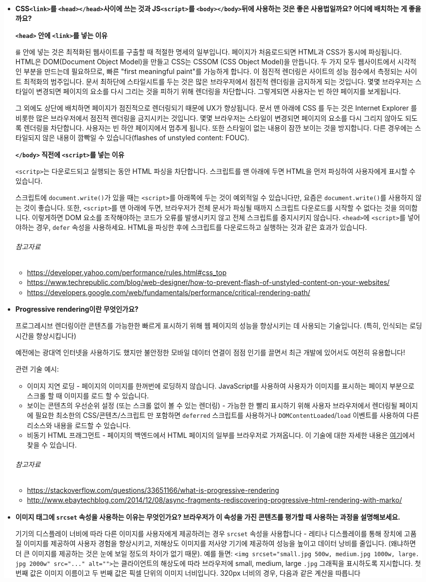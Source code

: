 * **CSS`<link>`를 `<head></head>`사이에 쓰는 것과 JS`<script>`를 `<body></body>`뒤에 사용하는 것은 좋은 사용법일까요? 어디에 배치하는 게 좋을까요?**

  **`<head>` 안에 `<link>`를 넣는 이유**

  `를` 안에 넣는 것은 최적화된 웹사이트를 구출할 때 적절한 명세의 일부입니다. 페이지가 처음로드되면 HTML과 CSS가 동시에 파싱됩니다. HTML은 DOM(Document Object Model)을 만들고 CSS는 CSSOM (CSS Object Model)을 만듭니다. 두 가지 모두 웹사이트에서 시각적인 부분을 만드는데 필요하므로, 빠른 "first meaningful paint"를 가능하게 합니다. 이 점진적 렌더링은 사이트의 성능 점수에서 측정되는 사이트 최적화의 범주입니다. 문서 최하단에 스타일시트를 두는 것은 많은 브라우저에서 점진적 렌더링을 금지하게 되는 것입니다. 몇몇 브라우저는 스타일이 변경되면 페이지의 요소를 다시 그리는 것을 피하기 위해 렌더링을 차단합니다. 그렇게되면 사용자는 빈 하얀 페이지를 보게됩니다.

  그 외에도 상단에 배치하면 페이지가 점진적으로 렌더링되기 때문에 UX가 향상됩니다. 문서 맨 아래에 CSS 를 두는 것은 Internet Explorer 를 비롯한 많은 브라우저에서 점진적 렌더링을 금지시키는 것입니다. 몇몇 브라우저는 스타일이 변경되면 페이지의 요소를 다시 그리지 않아도 되도록 렌더링을 차단합니다. 사용자는 빈 하얀 페이지에서 멈추게 됩니다. 또한 스타일이 없는 내용이 잠깐 보이는 것을 방지합니다. 다른 경우에는 스타일되지 않은 내용이 깜빡일 수 있습니다(flashes of unstyled content: FOUC).

  **`</body>` 직전에 `<script>`를 넣는 이유**

  `<scritp>`는 다운로드되고 실행되는 동안 HTML 파싱을 차단합니다. 스크립트를 맨 아래에 두면 HTML을 먼저 파싱하여 사용자에게 표시할 수 있습니다.

  스크립트에 `document.write()`가 있을 때는 `<script>`를 아래쪽에 두는 것이 예외적일 수 있습니다만, 요즘은 `document.write()`를 사용하지 않는 것이 좋습니다. 또한, `<script>`를 맨 아래에 두면, 브라우저가 전체 문서가 파싱될 때까지 스크립트 다운로드를 시작할 수 없다는 것을 의미합니다. 이렇게하면 DOM 요소를 조작해야하는 코드가 오류를 발생시키지 않고 전체 스크립트를 중지시키지 않습니다. `<head>`에 `<script>`를 넣어야하는 경우, `defer` 속성을 사용하세요. HTML을 파싱한 후에 스크립트를 다운로드하고 실행하는 것과 같은 효과가 있습니다.

  ###### 참고자료

  - https://developer.yahoo.com/performance/rules.html#css_top
  - https://www.techrepublic.com/blog/web-designer/how-to-prevent-flash-of-unstyled-content-on-your-websites/
  - https://developers.google.com/web/fundamentals/performance/critical-rendering-path/

- **Progressive rendering이란 무엇인가요?**

  프로그레시브 렌더링이란 콘텐츠를 가능한한 빠르게 표시하기 위해 웹 페이지의 성능을 향상시키는 데 사용되는 기술입니다. (특히, 인식되는 로딩 시간을 향상시킵니다)

  예전에는 광대역 인터넷을 사용하기도 했지만 불안정한 모바일 데이터 연결이 점점 인기를 끌면서 최근 개발에 있어서도 여전히 유용합니다!

  관련 기술 예시:

  - 이미지 지연 로딩 - 페이지의 이미지를 한꺼번에 로딩하지 않습니다. JavaScript를 사용하여 사용자가 이미지를 표시하는 페이지 부분으로 스크롤 할 때 이미지를 로드 할 수 있습니다.
  - 보이는 콘텐츠의 우선순위 설정 (또는 스크롤 없이 볼 수 있는 렌더링) - 가능한 한 빨리 표시하기 위해 사용자 브라우저에서 렌더링될 페이지에 필요한 최소한의 CSS/콘텐츠/스크립트 만 포함하면 `deferred` 스크립트를 사용하거나 `DOMContentLoaded`/`load` 이벤트를 사용하여 다른 리소스와 내용을 로드할 수 있습니다.
  - 비동기 HTML 프래그먼트 - 페이지의 백엔드에서 HTML 페이지의 일부를 브라우저로 가져옵니다. 이 기술에 대한 자세한 내용은 [여기](http://www.ebaytechblog.com/2014/12/08/async-fragments-rediscovering-progressive-html-rendering-with-marko/)에서 찾을 수 있습니다.

  ###### 참고자료

  - https://stackoverflow.com/questions/33651166/what-is-progressive-rendering
  - http://www.ebaytechblog.com/2014/12/08/async-fragments-rediscovering-progressive-html-rendering-with-marko/

* **이미지 태그에 `srcset` 속성을 사용하는 이유는 무엇인가요? 브라우저가 이 속성을 가진 콘텐츠를 평가할 때 사용하는 과정을 설명해보세요.**

  기기의 디스플레이 너비에 따라 다른 이미지를 사용자에게 제공하려는 경우 `srcset` 속성을 사용합니다 - 레티나 디스플레이를 통해 장치에 고품질 이미지를 제공하여 사용자 경험을 향상시키고, 저해상도 이미지를 저사양 기기에 제공하여 성능을 높이고 데이터 낭비를 줄입니다. (왜냐하면 더 큰 이미지를 제공하는 것은 눈에 보일 정도의 차이가 없기 때문). 예를 들면: `<img srcset="small.jpg 500w, medium.jpg 1000w, large.jpg 2000w" src="..." alt="">`는 클라이언트의 해상도에 따라 브라우저에 small, medium, large `.jpg` 그래픽을 표시하도록 지시합니다. 첫 번째 값은 이미지 이름이고 두 번째 값은 픽셀 단위의 이미지 너비입니다. 320px 너비의 경우, 다음과 같은 계산을 따릅니다
